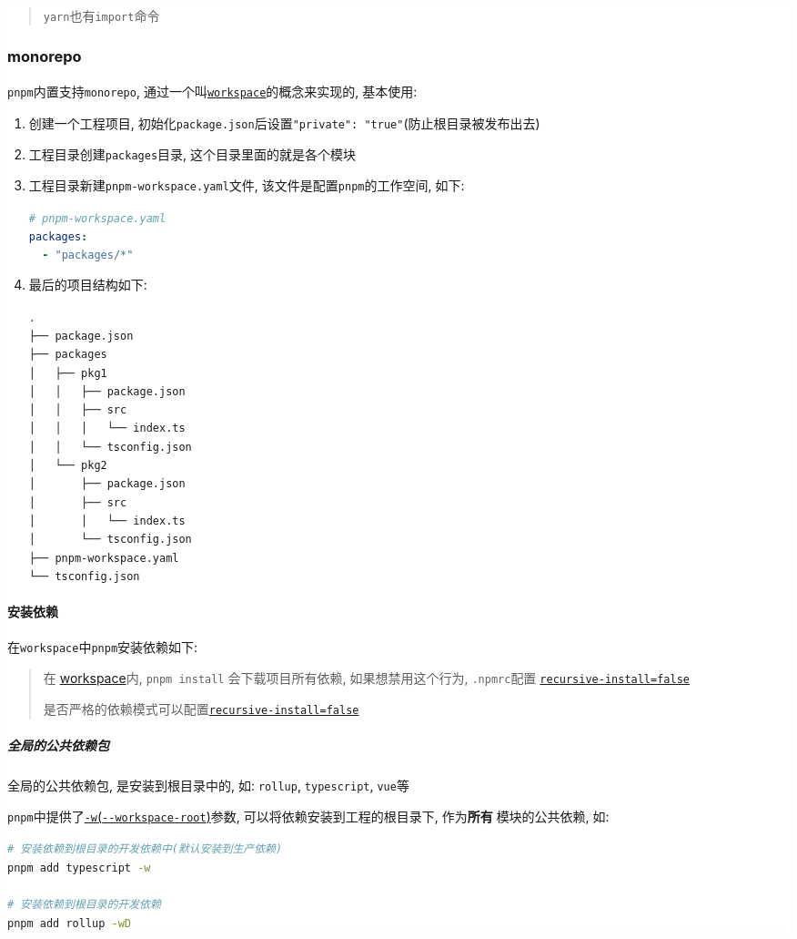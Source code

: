 >   `yarn`也有`import`命令

### monorepo

`pnpm`内置支持`monorepo`, 通过一个叫[`workspace`](https://www.pnpm.cn/workspaces)的概念来实现的, 基本使用:

1.   创建一个工程项目, 初始化`package.json`后设置`"private": "true"`(防止根目录被发布出去)

2.   工程目录创建`packages`目录, 这个目录里面的就是各个模块

3.   工程目录新建`pnpm-workspace.yaml`文件, 该文件是配置`pnpm`的工作空间, 如下:

     ```yaml
     # pnpm-workspace.yaml
     packages:
       - "packages/*"
     ```

4.   最后的项目结构如下:

     ```sh
     .
     ├── package.json
     ├── packages
     │   ├── pkg1
     │   │   ├── package.json
     │   │   ├── src
     │   │   │   └── index.ts
     │   │   └── tsconfig.json
     │   └── pkg2
     │       ├── package.json
     │       ├── src
     │       │   └── index.ts
     │       └── tsconfig.json
     ├── pnpm-workspace.yaml
     └── tsconfig.json
     ```

#### 安装依赖

在`workspace`中`pnpm`安装依赖如下:

>  在 [workspace](https://pnpm.io/zh/workspaces)内, `pnpm install` 会下载项目所有依赖, 如果想禁用这个行为, `.npmrc`配置 [`recursive-install=false`](https://pnpm.io/zh/npmrc#recursive-install)
>
>  是否严格的依赖模式可以配置[`recursive-install=false`](https://www.pnpm.cn/npmrc#shamefully-hoist)

##### 全局的公共依赖包

全局的公共依赖包, 是安装到根目录中的, 如: `rollup`, `typescript`, `vue`等

`pnpm`中提供了[`-w`(`--workspace-root`)](https://pnpm.io/zh/pnpm-cli#-w---workspace-root)参数, 可以将依赖安装到工程的根目录下, 作为**所有** 模块的公共依赖, 如:

```sh
# 安装依赖到根目录的开发依赖中(默认安装到生产依赖)
pnpm add typescript -w 

# 安装依赖到根目录的开发依赖
pnpm add rollup -wD
```
